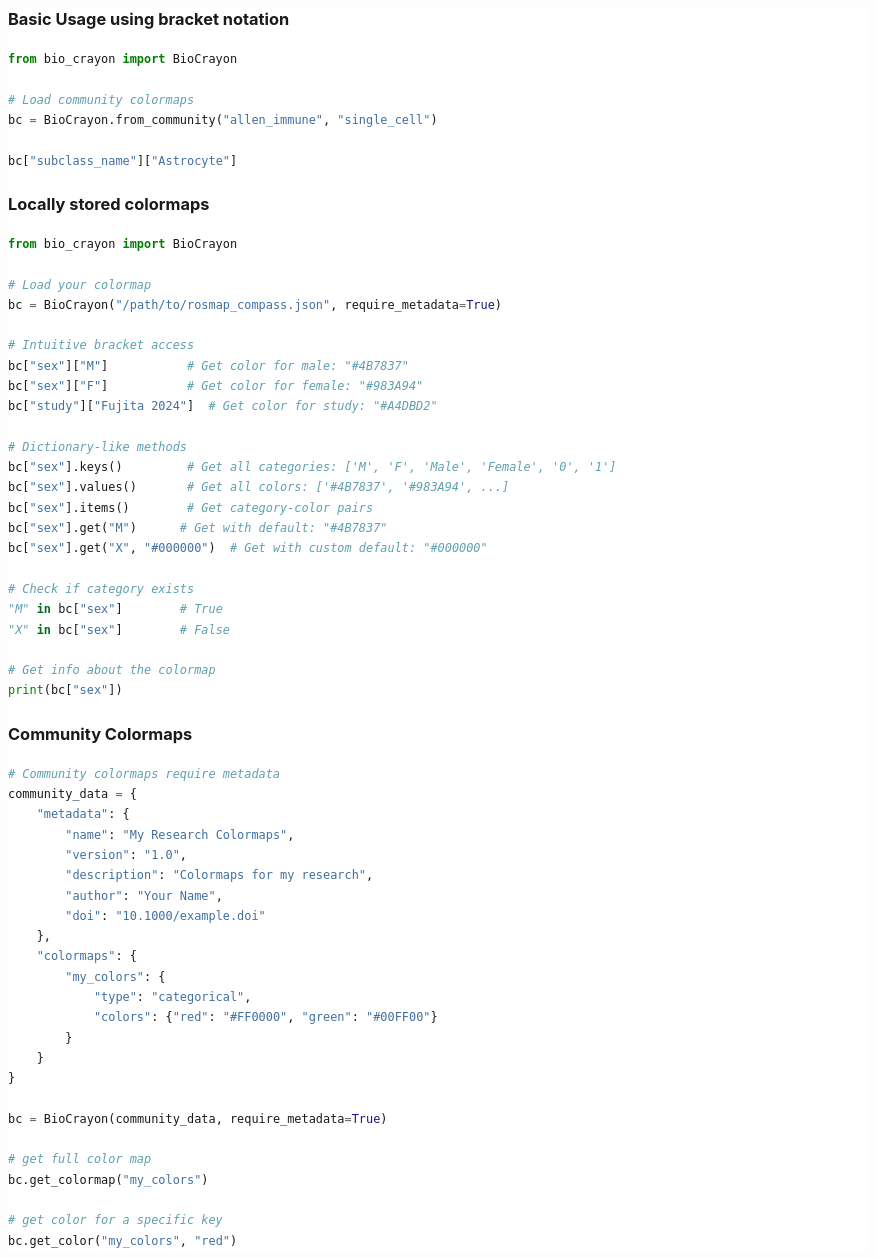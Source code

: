 ### Basic Usage using bracket notation
```python
from bio_crayon import BioCrayon

# Load community colormaps
bc = BioCrayon.from_community("allen_immune", "single_cell")

bc["subclass_name"]["Astrocyte"]
```
### Locally stored colormaps
```python 
from bio_crayon import BioCrayon

# Load your colormap
bc = BioCrayon("/path/to/rosmap_compass.json", require_metadata=True)

# Intuitive bracket access
bc["sex"]["M"]           # Get color for male: "#4B7837"
bc["sex"]["F"]           # Get color for female: "#983A94"
bc["study"]["Fujita 2024"]  # Get color for study: "#A4DBD2"

# Dictionary-like methods
bc["sex"].keys()         # Get all categories: ['M', 'F', 'Male', 'Female', '0', '1']
bc["sex"].values()       # Get all colors: ['#4B7837', '#983A94', ...]
bc["sex"].items()        # Get category-color pairs
bc["sex"].get("M")      # Get with default: "#4B7837"
bc["sex"].get("X", "#000000")  # Get with custom default: "#000000"

# Check if category exists
"M" in bc["sex"]        # True
"X" in bc["sex"]        # False

# Get info about the colormap
print(bc["sex"])        
```

### Community Colormaps
```python
# Community colormaps require metadata
community_data = {
    "metadata": {
        "name": "My Research Colormaps",
        "version": "1.0",
        "description": "Colormaps for my research",
        "author": "Your Name",
        "doi": "10.1000/example.doi"
    },
    "colormaps": {
        "my_colors": {
            "type": "categorical",
            "colors": {"red": "#FF0000", "green": "#00FF00"}
        }
    }
}

bc = BioCrayon(community_data, require_metadata=True)

# get full color map
bc.get_colormap("my_colors")

# get color for a specific key
bc.get_color("my_colors", "red")

```
